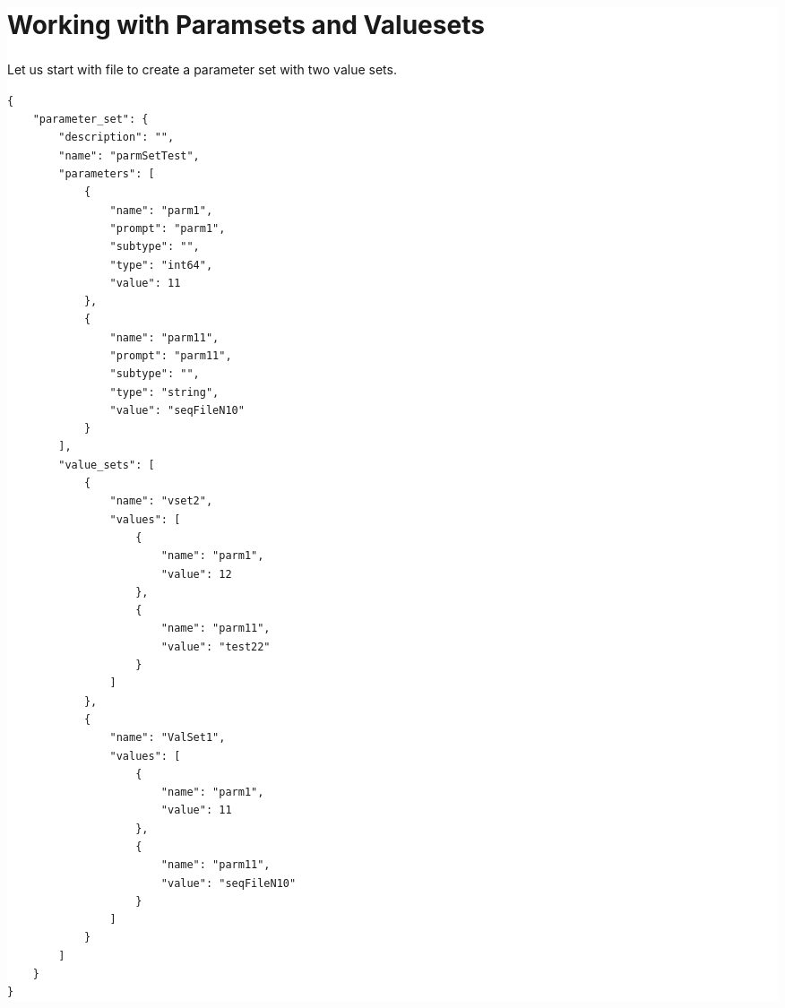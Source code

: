 # Working with Paramsets and Valuesets

Let us start with file to create a parameter set with two value sets.

```
{
	"parameter_set": {
		"description": "",
		"name": "parmSetTest",
		"parameters": [
			{
				"name": "parm1",
				"prompt": "parm1",
				"subtype": "",
				"type": "int64",
				"value": 11
			},
			{
				"name": "parm11",
				"prompt": "parm11",
				"subtype": "",
				"type": "string",
				"value": "seqFileN10"
			}
		],
		"value_sets": [
			{
				"name": "vset2",
				"values": [
					{
						"name": "parm1",
						"value": 12
					},
					{
						"name": "parm11",
						"value": "test22"
					}
				]
			},
			{
				"name": "ValSet1",
				"values": [
					{
						"name": "parm1",
						"value": 11
					},
					{
						"name": "parm11",
						"value": "seqFileN10"
					}
				]
			}
		]
	}
}
```
